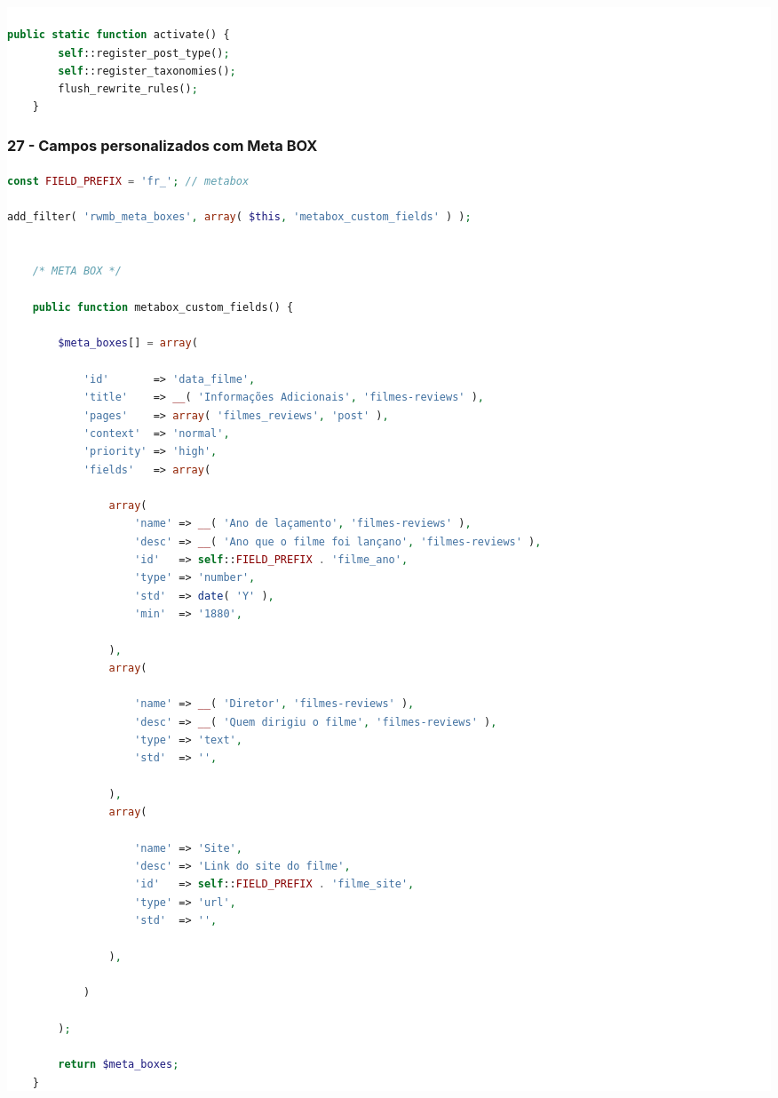 ```php

public static function activate() {
		self::register_post_type();
		self::register_taxonomies();
		flush_rewrite_rules();
	}

```

### 27 - Campos personalizados com Meta BOX

```php
const FIELD_PREFIX = 'fr_'; // metabox

add_filter( 'rwmb_meta_boxes', array( $this, 'metabox_custom_fields' ) );


	/* META BOX */

	public function metabox_custom_fields() {

		$meta_boxes[] = array(

			'id'       => 'data_filme',
			'title'    => __( 'Informações Adicionais', 'filmes-reviews' ),
			'pages'    => array( 'filmes_reviews', 'post' ),
			'context'  => 'normal',
			'priority' => 'high',
			'fields'   => array(

				array(
					'name' => __( 'Ano de laçamento', 'filmes-reviews' ),
					'desc' => __( 'Ano que o filme foi lançano', 'filmes-reviews' ),
					'id'   => self::FIELD_PREFIX . 'filme_ano',
					'type' => 'number',
					'std'  => date( 'Y' ),
					'min'  => '1880',

				),
				array(

					'name' => __( 'Diretor', 'filmes-reviews' ),
					'desc' => __( 'Quem dirigiu o filme', 'filmes-reviews' ),
					'type' => 'text',
					'std'  => '',

				),
				array(

					'name' => 'Site',
					'desc' => 'Link do site do filme',
					'id'   => self::FIELD_PREFIX . 'filme_site',
					'type' => 'url',
					'std'  => '',

				),

			)

		);

		return $meta_boxes;
	}
```